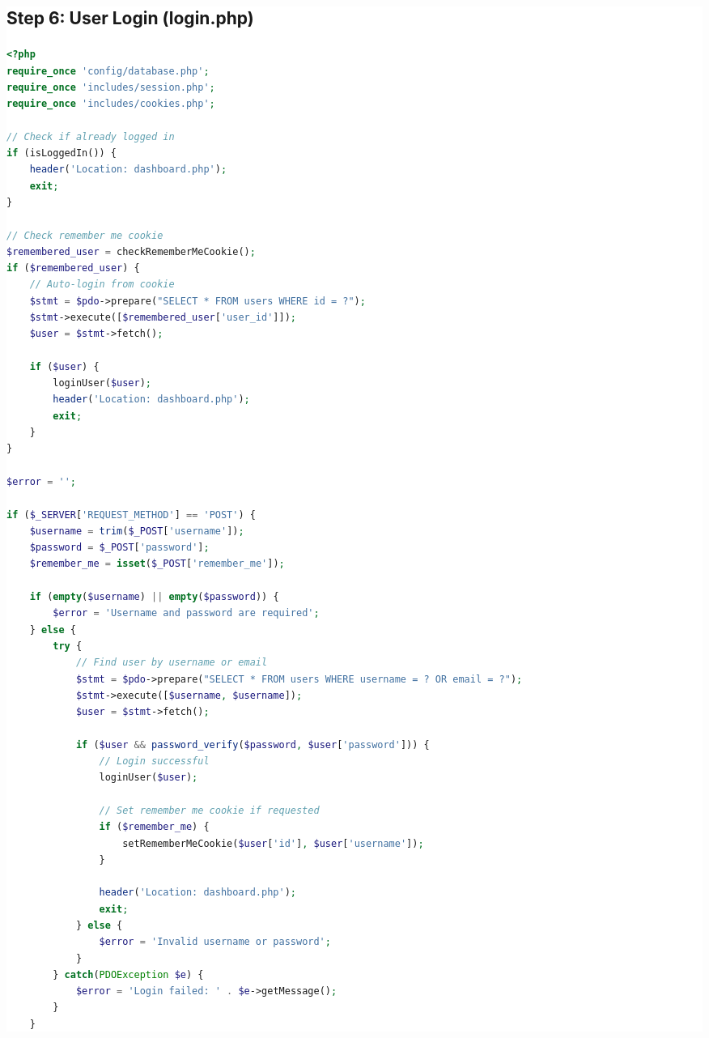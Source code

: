 ## Step 6: User Login (login.php)

```php
<?php
require_once 'config/database.php';
require_once 'includes/session.php';
require_once 'includes/cookies.php';

// Check if already logged in
if (isLoggedIn()) {
    header('Location: dashboard.php');
    exit;
}

// Check remember me cookie
$remembered_user = checkRememberMeCookie();
if ($remembered_user) {
    // Auto-login from cookie
    $stmt = $pdo->prepare("SELECT * FROM users WHERE id = ?");
    $stmt->execute([$remembered_user['user_id']]);
    $user = $stmt->fetch();
    
    if ($user) {
        loginUser($user);
        header('Location: dashboard.php');
        exit;
    }
}

$error = '';

if ($_SERVER['REQUEST_METHOD'] == 'POST') {
    $username = trim($_POST['username']);
    $password = $_POST['password'];
    $remember_me = isset($_POST['remember_me']);
    
    if (empty($username) || empty($password)) {
        $error = 'Username and password are required';
    } else {
        try {
            // Find user by username or email
            $stmt = $pdo->prepare("SELECT * FROM users WHERE username = ? OR email = ?");
            $stmt->execute([$username, $username]);
            $user = $stmt->fetch();
            
            if ($user && password_verify($password, $user['password'])) {
                // Login successful
                loginUser($user);
                
                // Set remember me cookie if requested
                if ($remember_me) {
                    setRememberMeCookie($user['id'], $user['username']);
                }
                
                header('Location: dashboard.php');
                exit;
            } else {
                $error = 'Invalid username or password';
            }
        } catch(PDOException $e) {
            $error = 'Login failed: ' . $e->getMessage();
        }
    }
```